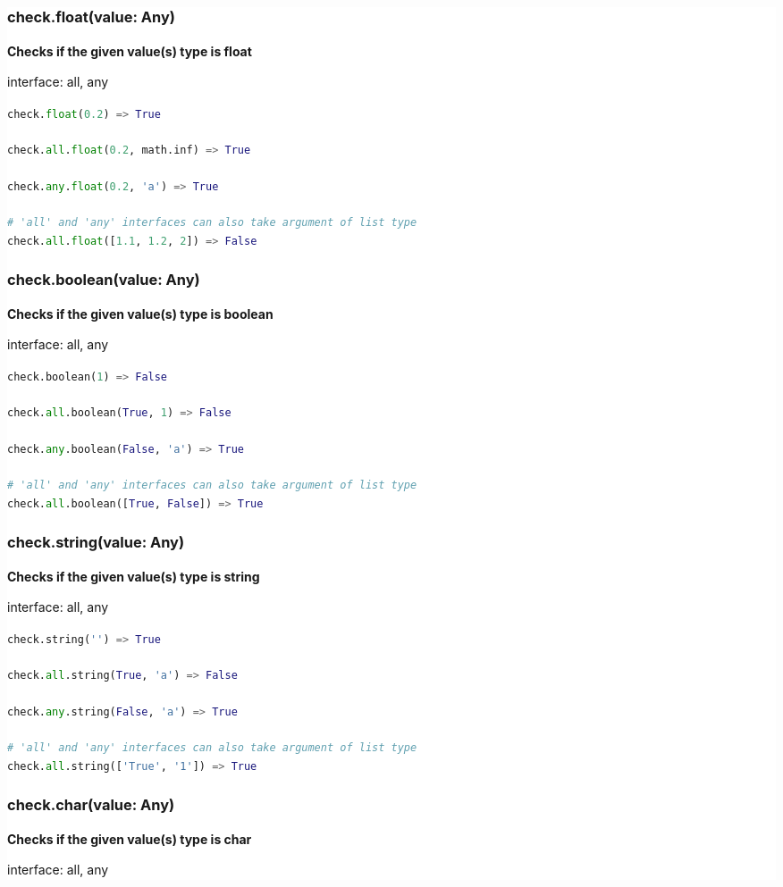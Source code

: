 ### check.float(value: Any)

**Checks if the given value(s) type is float**

interface: all, any

```python
check.float(0.2) => True

check.all.float(0.2, math.inf) => True

check.any.float(0.2, 'a') => True

# 'all' and 'any' interfaces can also take argument of list type
check.all.float([1.1, 1.2, 2]) => False
```

### check.boolean(value: Any)

**Checks if the given value(s) type is boolean**

interface: all, any

```python
check.boolean(1) => False

check.all.boolean(True, 1) => False

check.any.boolean(False, 'a') => True

# 'all' and 'any' interfaces can also take argument of list type
check.all.boolean([True, False]) => True
```

### check.string(value: Any)

**Checks if the given value(s) type is string**

interface: all, any

```python
check.string('') => True

check.all.string(True, 'a') => False

check.any.string(False, 'a') => True

# 'all' and 'any' interfaces can also take argument of list type
check.all.string(['True', '1']) => True
```

### check.char(value: Any)

**Checks if the given value(s) type is char**

interface: all, any
